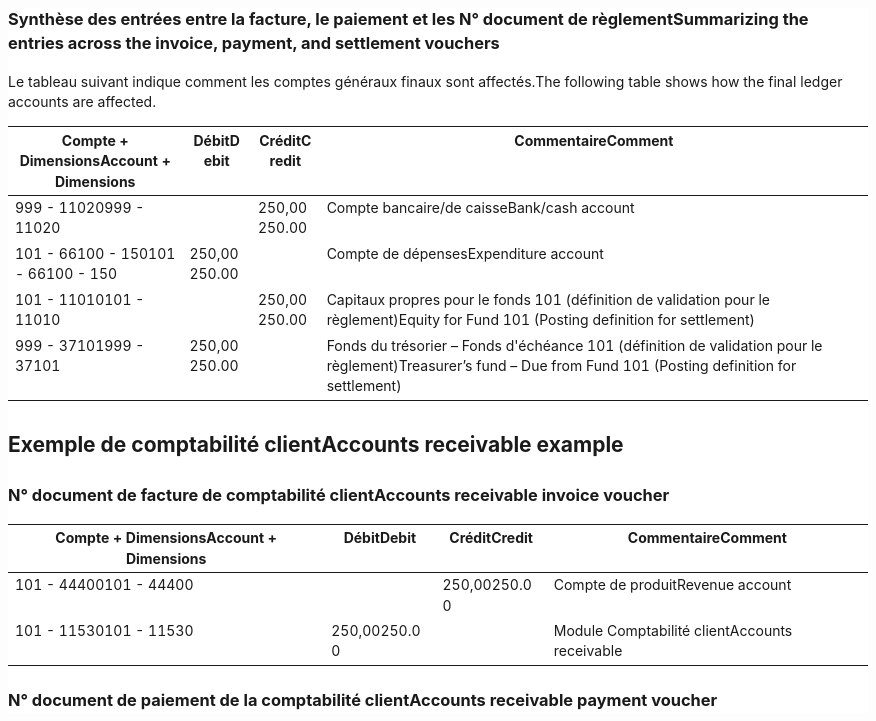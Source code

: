 ### <a name="summarizing-the-entries-across-the-invoice-payment-and-settlement-vouchers"></a><span data-ttu-id="9f928-314">Synthèse des entrées entre la facture, le paiement et les N° document de règlement</span><span class="sxs-lookup"><span data-stu-id="9f928-314">Summarizing the entries across the invoice, payment, and settlement vouchers</span></span>

<span data-ttu-id="9f928-315">Le tableau suivant indique comment les comptes généraux finaux sont affectés.</span><span class="sxs-lookup"><span data-stu-id="9f928-315">The following table shows how the final ledger accounts are affected.</span></span>

| <span data-ttu-id="9f928-316">Compte + Dimensions</span><span class="sxs-lookup"><span data-stu-id="9f928-316">Account + Dimensions</span></span> | <span data-ttu-id="9f928-317">Débit</span><span class="sxs-lookup"><span data-stu-id="9f928-317">Debit</span></span>  | <span data-ttu-id="9f928-318">Crédit</span><span class="sxs-lookup"><span data-stu-id="9f928-318">Credit</span></span> | <span data-ttu-id="9f928-319">Commentaire</span><span class="sxs-lookup"><span data-stu-id="9f928-319">Comment</span></span>                                                                  |
|----------------------|--------|--------|--------------------------------------------------------------------------|
| <span data-ttu-id="9f928-320">999 - 11020</span><span class="sxs-lookup"><span data-stu-id="9f928-320">999 - 11020</span></span>          |        | <span data-ttu-id="9f928-321">250,00</span><span class="sxs-lookup"><span data-stu-id="9f928-321">250.00</span></span> | <span data-ttu-id="9f928-322">Compte bancaire/de caisse</span><span class="sxs-lookup"><span data-stu-id="9f928-322">Bank/cash account</span></span>                                                        |
| <span data-ttu-id="9f928-323">101 - 66100 - 150</span><span class="sxs-lookup"><span data-stu-id="9f928-323">101 - 66100 - 150</span></span>    | <span data-ttu-id="9f928-324">250,00</span><span class="sxs-lookup"><span data-stu-id="9f928-324">250.00</span></span> |        | <span data-ttu-id="9f928-325">Compte de dépenses</span><span class="sxs-lookup"><span data-stu-id="9f928-325">Expenditure account</span></span>                                                      |
| <span data-ttu-id="9f928-326">101 - 11010</span><span class="sxs-lookup"><span data-stu-id="9f928-326">101 - 11010</span></span>          |        | <span data-ttu-id="9f928-327">250,00</span><span class="sxs-lookup"><span data-stu-id="9f928-327">250.00</span></span> | <span data-ttu-id="9f928-328">Capitaux propres pour le fonds 101 (définition de validation pour le règlement)</span><span class="sxs-lookup"><span data-stu-id="9f928-328">Equity for Fund 101 (Posting definition for settlement)</span></span>                  |
| <span data-ttu-id="9f928-329">999 - 37101</span><span class="sxs-lookup"><span data-stu-id="9f928-329">999 - 37101</span></span>          | <span data-ttu-id="9f928-330">250,00</span><span class="sxs-lookup"><span data-stu-id="9f928-330">250.00</span></span> |        | <span data-ttu-id="9f928-331">Fonds du trésorier – Fonds d'échéance 101 (définition de validation pour le règlement)</span><span class="sxs-lookup"><span data-stu-id="9f928-331">Treasurer’s fund – Due from Fund 101 (Posting definition for settlement)</span></span> |

## <a name="accounts-receivable-example"></a><span data-ttu-id="9f928-332">Exemple de comptabilité client</span><span class="sxs-lookup"><span data-stu-id="9f928-332">Accounts receivable example</span></span>
### <a name="accounts-receivable-invoice-voucher"></a><span data-ttu-id="9f928-333">N° document de facture de comptabilité client</span><span class="sxs-lookup"><span data-stu-id="9f928-333">Accounts receivable invoice voucher</span></span>

| <span data-ttu-id="9f928-334">Compte + Dimensions</span><span class="sxs-lookup"><span data-stu-id="9f928-334">Account + Dimensions</span></span> | <span data-ttu-id="9f928-335">Débit</span><span class="sxs-lookup"><span data-stu-id="9f928-335">Debit</span></span>  | <span data-ttu-id="9f928-336">Crédit</span><span class="sxs-lookup"><span data-stu-id="9f928-336">Credit</span></span> | <span data-ttu-id="9f928-337">Commentaire</span><span class="sxs-lookup"><span data-stu-id="9f928-337">Comment</span></span>             |
|----------------------|--------|--------|---------------------|
| <span data-ttu-id="9f928-338">101 - 44400</span><span class="sxs-lookup"><span data-stu-id="9f928-338">101 - 44400</span></span>          |        | <span data-ttu-id="9f928-339">250,00</span><span class="sxs-lookup"><span data-stu-id="9f928-339">250.00</span></span> | <span data-ttu-id="9f928-340">Compte de produit</span><span class="sxs-lookup"><span data-stu-id="9f928-340">Revenue account</span></span>     |
| <span data-ttu-id="9f928-341">101 - 11530</span><span class="sxs-lookup"><span data-stu-id="9f928-341">101 - 11530</span></span>          | <span data-ttu-id="9f928-342">250,00</span><span class="sxs-lookup"><span data-stu-id="9f928-342">250.00</span></span> |        | <span data-ttu-id="9f928-343">Module Comptabilité client</span><span class="sxs-lookup"><span data-stu-id="9f928-343">Accounts receivable</span></span> |

### <a name="accounts-receivable-payment-voucher"></a><span data-ttu-id="9f928-344">N° document de paiement de la comptabilité client</span><span class="sxs-lookup"><span data-stu-id="9f928-344">Accounts receivable payment voucher</span></span>
